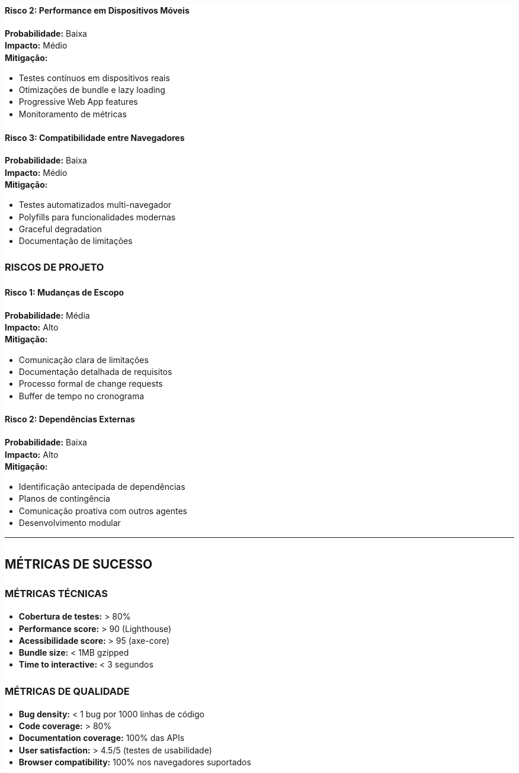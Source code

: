 #### Risco 2: Performance em Dispositivos Móveis
**Probabilidade:** Baixa  
**Impacto:** Médio  
**Mitigação:**
- Testes contínuos em dispositivos reais
- Otimizações de bundle e lazy loading
- Progressive Web App features
- Monitoramento de métricas

#### Risco 3: Compatibilidade entre Navegadores
**Probabilidade:** Baixa  
**Impacto:** Médio  
**Mitigação:**
- Testes automatizados multi-navegador
- Polyfills para funcionalidades modernas
- Graceful degradation
- Documentação de limitações

### RISCOS DE PROJETO

#### Risco 1: Mudanças de Escopo
**Probabilidade:** Média  
**Impacto:** Alto  
**Mitigação:**
- Comunicação clara de limitações
- Documentação detalhada de requisitos
- Processo formal de change requests
- Buffer de tempo no cronograma

#### Risco 2: Dependências Externas
**Probabilidade:** Baixa  
**Impacto:** Alto  
**Mitigação:**
- Identificação antecipada de dependências
- Planos de contingência
- Comunicação proativa com outros agentes
- Desenvolvimento modular

---

## MÉTRICAS DE SUCESSO

### MÉTRICAS TÉCNICAS
- **Cobertura de testes:** > 80%
- **Performance score:** > 90 (Lighthouse)
- **Acessibilidade score:** > 95 (axe-core)
- **Bundle size:** < 1MB gzipped
- **Time to interactive:** < 3 segundos

### MÉTRICAS DE QUALIDADE
- **Bug density:** < 1 bug por 1000 linhas de código
- **Code coverage:** > 80%
- **Documentation coverage:** 100% das APIs
- **User satisfaction:** > 4.5/5 (testes de usabilidade)
- **Browser compatibility:** 100% nos navegadores suportados
